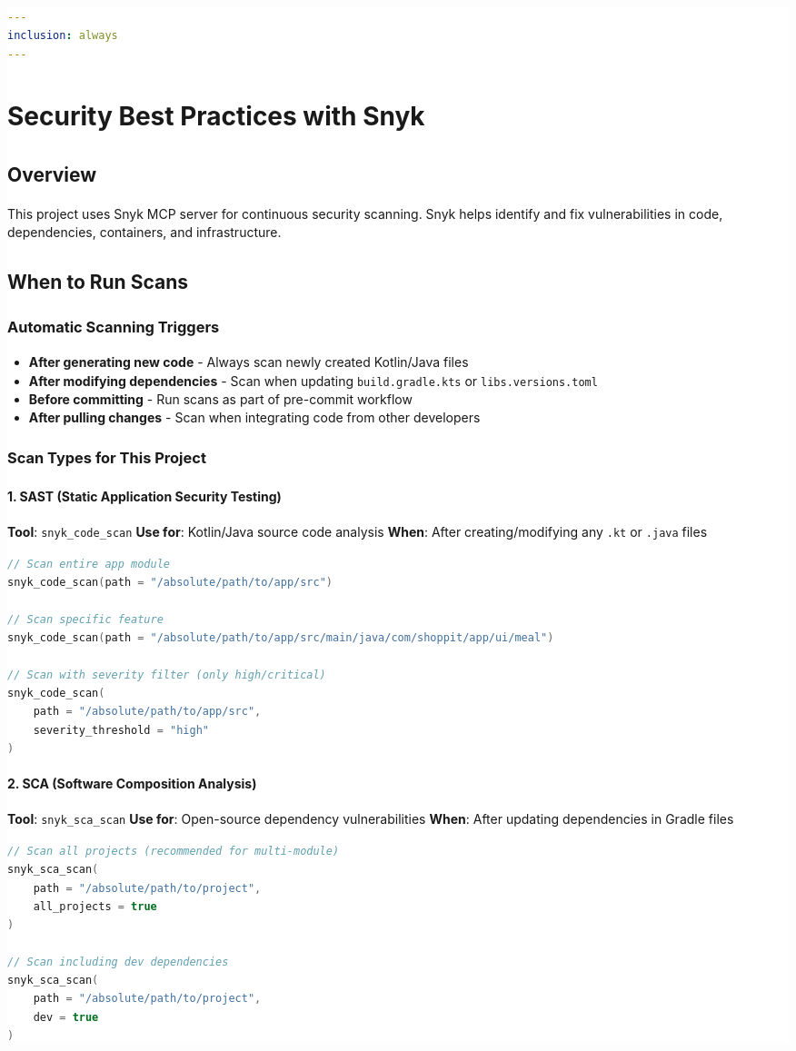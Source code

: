 ```yaml
---
inclusion: always
---
```


# Security Best Practices with Snyk

## Overview

This project uses Snyk MCP server for continuous security scanning. Snyk helps identify and fix vulnerabilities in code, dependencies, containers, and infrastructure.

## When to Run Scans

### Automatic Scanning Triggers
- **After generating new code** - Always scan newly created Kotlin/Java files
- **After modifying dependencies** - Scan when updating `build.gradle.kts` or `libs.versions.toml`
- **Before committing** - Run scans as part of pre-commit workflow
- **After pulling changes** - Scan when integrating code from other developers

### Scan Types for This Project

#### 1. SAST (Static Application Security Testing)
**Tool**: `snyk_code_scan`
**Use for**: Kotlin/Java source code analysis
**When**: After creating/modifying any `.kt` or `.java` files

```kotlin
// Scan entire app module
snyk_code_scan(path = "/absolute/path/to/app/src")

// Scan specific feature
snyk_code_scan(path = "/absolute/path/to/app/src/main/java/com/shoppit/app/ui/meal")

// Scan with severity filter (only high/critical)
snyk_code_scan(
    path = "/absolute/path/to/app/src",
    severity_threshold = "high"
)
```

#### 2. SCA (Software Composition Analysis)
**Tool**: `snyk_sca_scan`
**Use for**: Open-source dependency vulnerabilities
**When**: After updating dependencies in Gradle files

```kotlin
// Scan all projects (recommended for multi-module)
snyk_sca_scan(
    path = "/absolute/path/to/project",
    all_projects = true
)

// Scan including dev dependencies
snyk_sca_scan(
    path = "/absolute/path/to/project",
    dev = true
)
```
